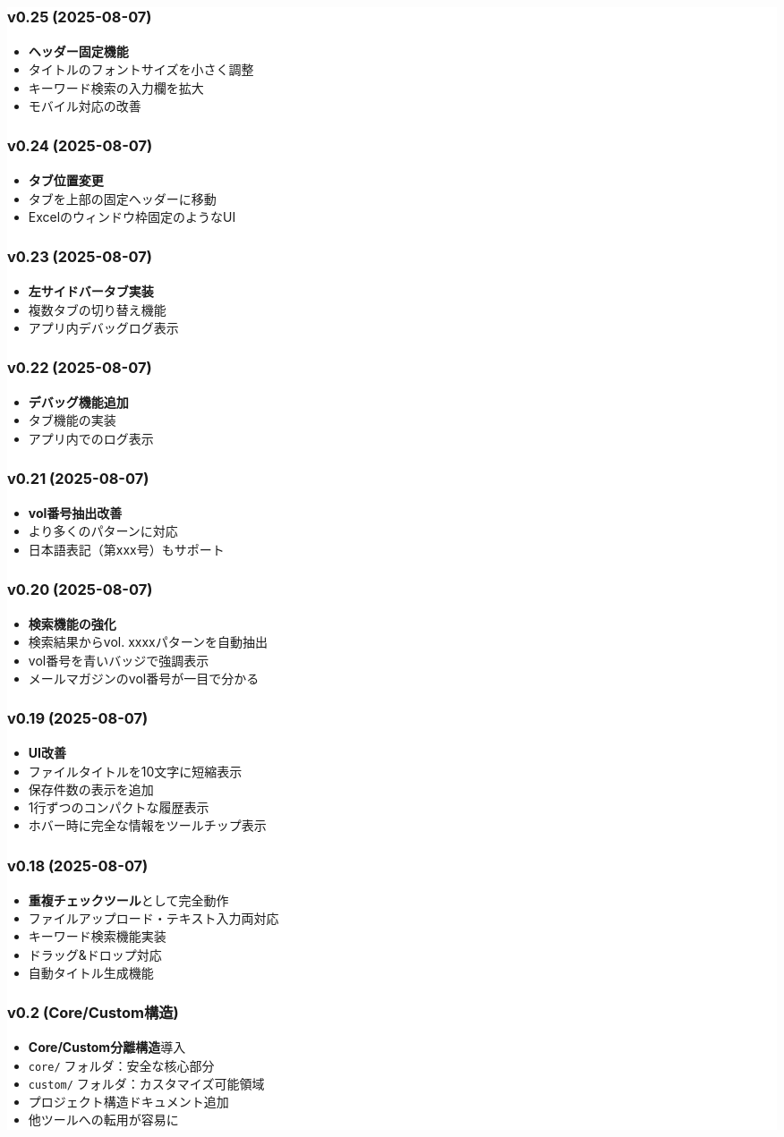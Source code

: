 ### v0.25 (2025-08-07)
- **ヘッダー固定機能**
- タイトルのフォントサイズを小さく調整
- キーワード検索の入力欄を拡大
- モバイル対応の改善

### v0.24 (2025-08-07)
- **タブ位置変更**
- タブを上部の固定ヘッダーに移動
- Excelのウィンドウ枠固定のようなUI

### v0.23 (2025-08-07)
- **左サイドバータブ実装**
- 複数タブの切り替え機能
- アプリ内デバッグログ表示

### v0.22 (2025-08-07)
- **デバッグ機能追加**
- タブ機能の実装
- アプリ内でのログ表示

### v0.21 (2025-08-07)
- **vol番号抽出改善**
- より多くのパターンに対応
- 日本語表記（第xxx号）もサポート

### v0.20 (2025-08-07)
- **検索機能の強化**
- 検索結果からvol. xxxxパターンを自動抽出
- vol番号を青いバッジで強調表示
- メールマガジンのvol番号が一目で分かる

### v0.19 (2025-08-07)
- **UI改善**
- ファイルタイトルを10文字に短縮表示
- 保存件数の表示を追加
- 1行ずつのコンパクトな履歴表示
- ホバー時に完全な情報をツールチップ表示

### v0.18 (2025-08-07)
- **重複チェックツール**として完全動作
- ファイルアップロード・テキスト入力両対応
- キーワード検索機能実装
- ドラッグ&ドロップ対応
- 自動タイトル生成機能

### v0.2 (Core/Custom構造)
- **Core/Custom分離構造**導入
- `core/` フォルダ：安全な核心部分
- `custom/` フォルダ：カスタマイズ可能領域
- プロジェクト構造ドキュメント追加
- 他ツールへの転用が容易に
